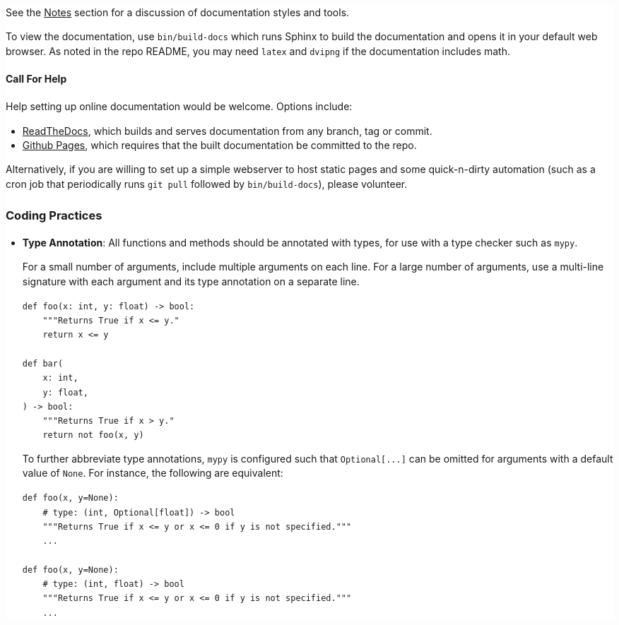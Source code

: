 See the [Notes](#notes) section for a discussion of documentation styles and tools.

To view the documentation, use `bin/build-docs` which runs Sphinx to build the documentation and
opens it in your default web browser. As noted in the repo README, you may need `latex` and `dvipng`
if the documentation includes math.

#### Call For Help

Help setting up online documentation would be welcome. Options include:

  * [ReadTheDocs][rtd], which builds and serves documentation from any branch, tag or commit.
  * [Github Pages][ghp], which requires that the built documentation be committed to the repo.

Alternatively, if you are willing to set up a simple webserver to host static pages and some
quick-n-dirty automation (such as a cron job that periodically runs `git pull` followed by
`bin/build-docs`), please volunteer.

[rtd]: https://readthedocs.com
[ghp]: https://pages.github.com

### Coding Practices

  * **Type Annotation**: All functions and methods should be annotated with types, for use with a
    type checker such as `mypy`.

    For a small number of arguments, include multiple arguments on each line. For a large number of
    arguments, use a multi-line signature with each argument and its type annotation on a separate
    line.

        def foo(x: int, y: float) -> bool:
            """Returns True if x <= y."
            return x <= y

        def bar(
            x: int,
            y: float,
        ) -> bool:
            """Returns True if x > y."
            return not foo(x, y)

    To further abbreviate type annotations, `mypy` is configured such that `Optional[...]` can be
    omitted for arguments with a default value of `None`. For instance, the following are
    equivalent:

        def foo(x, y=None):
            # type: (int, Optional[float]) -> bool
            """Returns True if x <= y or x <= 0 if y is not specified."""
            ...

        def foo(x, y=None):
            # type: (int, float) -> bool
            """Returns True if x <= y or x <= 0 if y is not specified."""
            ...


[rest]: http://www.sphinx-doc.org/en/master/usage/restructuredtext/basics.html
[sphinx_google]: http://www.sphinx-doc.org/en/master/usage/restructuredtext/basics.html
[mypy]: http://mypy-lang.org/
[flake8]: http://flake8.pycqa.org/en/latest/
[pylint]: https://www.pylint.org/
[editorconfig]: http://editorconfig.org
[black]: https://github.com/ambv/black
[isort]: https://github.com/timothycrosley/isort
[black-readme]: https://github.com/ambv/black#editor-integration
[isort-wiki]: https://github.com/timothycrosley/isort/wiki/isort-Plugins